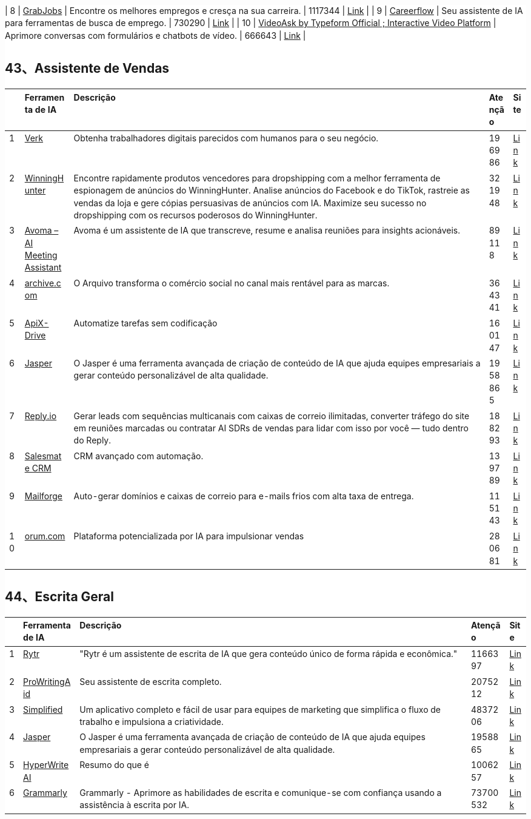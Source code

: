 | 8 | [GrabJobs](https://grabjobs.co) | Encontre os melhores empregos e cresça na sua carreira. | 1117344 | [Link](https://grabjobs.co) |
| 9 | [Careerflow](https://careerflow.ai) | Seu assistente de IA para ferramentas de busca de emprego. | 730290 | [Link](https://careerflow.ai) |
| 10 | [VideoAsk by Typeform Official ; Interactive Video Platform](https://videoask.com) | Aprimore conversas com formulários e chatbots de vídeo. | 666643 | [Link](https://videoask.com) |
## 43、Assistente de Vendas
|  | Ferramenta de IA | Descrição | Atenção | Site |
|:----|:----|:----|:----|:----|
| 1 | [Verk](https://getverk.ai?utm_source=tooldirlist) | Obtenha trabalhadores digitais parecidos com humanos para o seu negócio. | 196986 | [Link](https://getverk.ai?utm_source=tooldirlist) |
| 2 | [WinningHunter](https://winninghunter.com) | Encontre rapidamente produtos vencedores para dropshipping com a melhor ferramenta de espionagem de anúncios do WinningHunter. Analise anúncios do Facebook e do TikTok, rastreie as vendas da loja e gere cópias persuasivas de anúncios com IA. Maximize seu sucesso no dropshipping com os recursos poderosos do WinningHunter. | 321948 | [Link](https://winninghunter.com) |
| 3 | [Avoma – AI Meeting Assistant](https://www.avoma.com) | Avoma é um assistente de IA que transcreve, resume e analisa reuniões para insights acionáveis. | 89118 | [Link](https://www.avoma.com) |
| 4 | [archive.com](https://archive.com) | O Arquivo transforma o comércio social no canal mais rentável para as marcas. | 364341 | [Link](https://archive.com) |
| 5 | [ApiX-Drive](https://apix-drive.com) | Automatize tarefas sem codificação | 160147 | [Link](https://apix-drive.com) |
| 6 | [Jasper](https://jasper.ai?utm_source=partner&fpr=usbot28) | O Jasper é uma ferramenta avançada de criação de conteúdo de IA que ajuda equipes empresariais a gerar conteúdo personalizável de alta qualidade. | 1958865 | [Link](https://jasper.ai?utm_source=partner&fpr=usbot28) |
| 7 | [Reply.io](https://reply.io) | Gerar leads com sequências multicanais com caixas de correio ilimitadas, converter tráfego do site em reuniões marcadas ou contratar AI SDRs de vendas para lidar com isso por você — tudo dentro do Reply. | 188293 | [Link](https://reply.io) |
| 8 | [Salesmate CRM](https://salesmate.io) | CRM avançado com automação. | 139789 | [Link](https://salesmate.io) |
| 9 | [Mailforge](https://mailforge.ai) | Auto-gerar domínios e caixas de correio para e-mails frios com alta taxa de entrega. | 115143 | [Link](https://mailforge.ai) |
| 10 | [orum.com](https://orum.com?utm_source=usbot) | Plataforma potencializada por IA para impulsionar vendas | 280681 | [Link](https://orum.com?utm_source=usbot) |
## 44、Escrita Geral
|  | Ferramenta de IA | Descrição | Atenção | Site |
|:----|:----|:----|:----|:----|
| 1 | [Rytr](https://rytr.me/?via=usbot) | "Rytr é um assistente de escrita de IA que gera conteúdo único de forma rápida e econômica." | 1166397 | [Link](https://rytr.me/?via=usbot) |
| 2 | [ProWritingAid](https://prowritingaid.com) | Seu assistente de escrita completo. | 2075212 | [Link](https://prowritingaid.com) |
| 3 | [Simplified](https://simplified.com/?fpr=usbot40) | Um aplicativo completo e fácil de usar para equipes de marketing que simplifica o fluxo de trabalho e impulsiona a criatividade. | 4837206 | [Link](https://simplified.com/?fpr=usbot40) |
| 4 | [Jasper](https://jasper.ai?utm_source=partner&fpr=usbot28) | O Jasper é uma ferramenta avançada de criação de conteúdo de IA que ajuda equipes empresariais a gerar conteúdo personalizável de alta qualidade. | 1958865 | [Link](https://jasper.ai?utm_source=partner&fpr=usbot28) |
| 5 | [HyperWrite AI](https://www.hyperwriteai.com) | Resumo do que é | 1006257 | [Link](https://www.hyperwriteai.com) |
| 6 | [Grammarly](https://www.grammarly.com) | Grammarly - Aprimore as habilidades de escrita e comunique-se com confiança usando a assistência à escrita por IA. | 73700532 | [Link](https://www.grammarly.com) |
